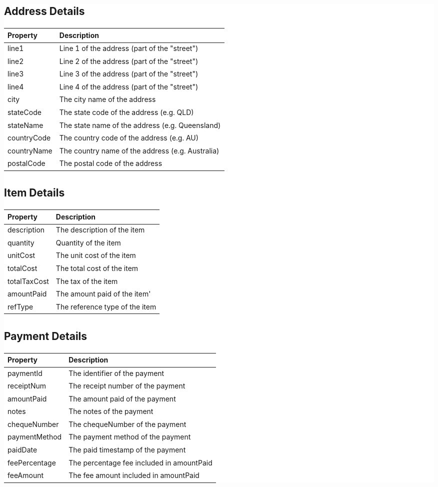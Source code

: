 ## Address Details

| Property | Description |
| :--- | :--- |
| line1 | Line 1 of the address \(part of the "street"\) |
| line2 | Line 2 of the address \(part of the "street"\) |
| line3 | Line 3 of the address \(part of the "street"\) |
| line4 | Line 4 of the address \(part of the "street"\) |
| city | The city name of the address |
| stateCode | The state code of the address \(e.g. QLD\) |
| stateName | The state name of the address \(e.g. Queensland\) |
| countryCode | The country code of the address \(e.g. AU\) |
| countryName | The country name of the address \(e.g. Australia\) |
| postalCode | The postal code of the address |

## Item Details

| Property | Description |
| :--- | :--- |
| description | The description of the item |
| quantity | Quantity of the item |
| unitCost | The unit cost of the item |
| totalCost | The total cost of the item |
| totalTaxCost | The tax of the item |
| amountPaid | The amount paid of the item' |
| refType | The reference type of the item |

## Payment Details

| Property | Description |
| :--- | :--- |
| paymentId | The identifier of the payment |
| receiptNum | The receipt number of the payment |
| amountPaid | The amount paid of the payment |
| notes | The notes of the payment |
| chequeNumber | The chequeNumber of the payment |
| paymentMethod | The payment method of the payment |
| paidDate | The paid timestamp of the payment |
| feePercentage | The percentage fee included in amountPaid |
| feeAmount | The fee amount included in amountPaid |
